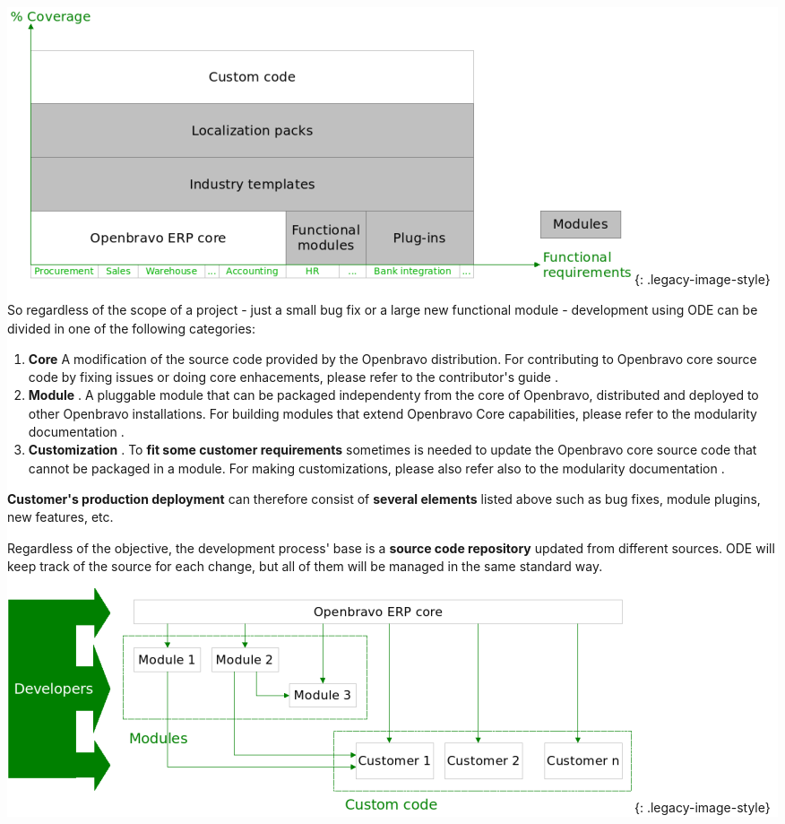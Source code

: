 ![](/assets/developer-guide/etendo-classic/concepts/Development_Model-2.png){: .legacy-image-style}

So regardless of the scope of a project - just a small bug fix or a large new
functional module - development using ODE can be divided in one of the
following categories:

  1. **Core** A modification of the source code provided by the Openbravo distribution. For contributing to Openbravo core source code by fixing issues or doing core enhacements, please refer to the  contributor's guide  . 
  2. **Module** . A pluggable module that can be packaged independenty from the core of Openbravo, distributed and deployed to other Openbravo installations. For building modules that extend Openbravo Core capabilities, please refer to the  modularity documentation  . 
  3. **Customization** . To **fit some customer requirements** sometimes is needed to update the Openbravo core source code that cannot be packaged in a module. For making customizations, please also refer also to the  modularity documentation  . 

**Customer's production deployment** can therefore consist of **several
elements** listed above such as bug fixes, module plugins, new features, etc.

Regardless of the objective, the development process' base is a **source code
repository** updated from different sources. ODE will keep track of the source
for each change, but all of them will be managed in the same standard way.

![](/assets/developer-guide/etendo-classic/concepts/Development_Model-3.png){: .legacy-image-style}
